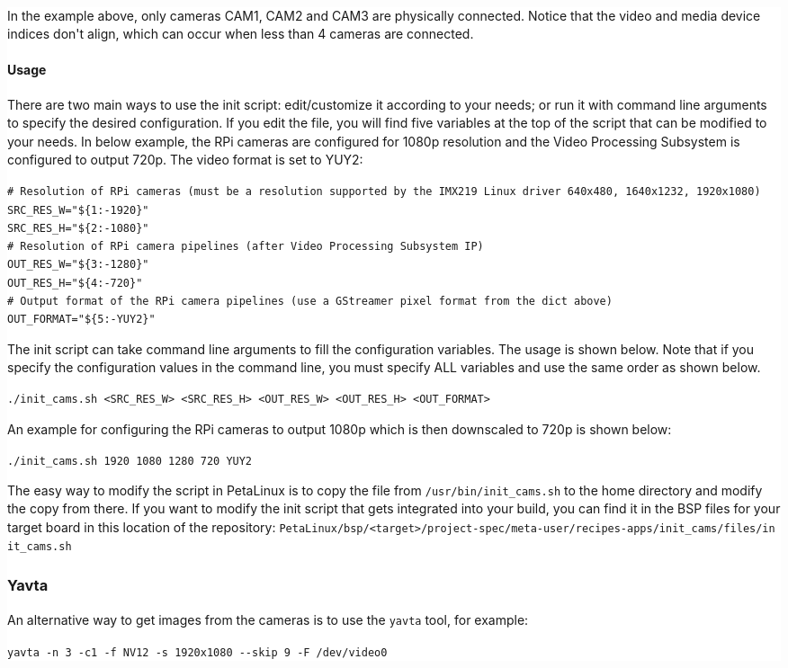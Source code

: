 In the example above, only cameras CAM1, CAM2 and CAM3 are physically connected. Notice that the
video and media device indices don't align, which can occur when less than 4 cameras are connected.

#### Usage

There are two main ways to use the init script: edit/customize it according to your needs; or run it with
command line arguments to specify the desired configuration. If you edit the file, you will find five variables
at the top of the script that can be modified to your needs. In below example, the RPi cameras are 
configured for 1080p resolution and the Video Processing Subsystem is configured to output 720p. The
video format is set to YUY2:

```
# Resolution of RPi cameras (must be a resolution supported by the IMX219 Linux driver 640x480, 1640x1232, 1920x1080)
SRC_RES_W="${1:-1920}"
SRC_RES_H="${2:-1080}"
# Resolution of RPi camera pipelines (after Video Processing Subsystem IP)
OUT_RES_W="${3:-1280}"
OUT_RES_H="${4:-720}"
# Output format of the RPi camera pipelines (use a GStreamer pixel format from the dict above)
OUT_FORMAT="${5:-YUY2}"
```

The init script can take command line arguments to fill the configuration variables. The usage is shown
below. Note that if you specify the configuration values in the command line, you must specify ALL variables
and use the same order as shown below.

```
./init_cams.sh <SRC_RES_W> <SRC_RES_H> <OUT_RES_W> <OUT_RES_H> <OUT_FORMAT>
```

An example for configuring the RPi cameras to output 1080p which is then downscaled to 720p is shown below:

```
./init_cams.sh 1920 1080 1280 720 YUY2
```

The easy way to modify the script in PetaLinux is to copy the file from `/usr/bin/init_cams.sh` to the home 
directory and modify the copy from there.
If you want to modify the init script that gets integrated into your build, you can find it in the BSP files 
for your target board in this location of the repository: 
`PetaLinux/bsp/<target>/project-spec/meta-user/recipes-apps/init_cams/files/init_cams.sh`

### Yavta

An alternative way to get images from the cameras is to use the `yavta` tool, for example:

```
yavta -n 3 -c1 -f NV12 -s 1920x1080 --skip 9 -F /dev/video0
```
